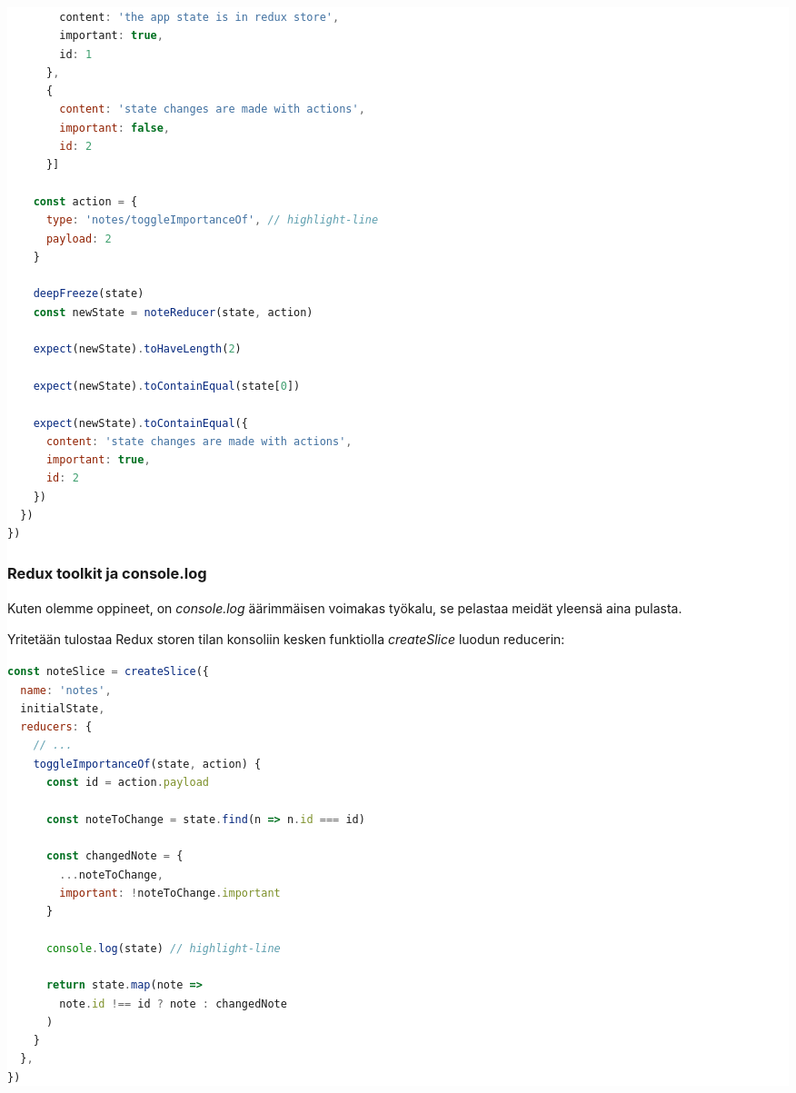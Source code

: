 ```js 
        content: 'the app state is in redux store',
        important: true,
        id: 1
      },
      {
        content: 'state changes are made with actions',
        important: false,
        id: 2
      }]
  
    const action = {
      type: 'notes/toggleImportanceOf', // highlight-line
      payload: 2
    }
  
    deepFreeze(state)
    const newState = noteReducer(state, action)
  
    expect(newState).toHaveLength(2)
  
    expect(newState).toContainEqual(state[0])
  
    expect(newState).toContainEqual({
      content: 'state changes are made with actions',
      important: true,
      id: 2
    })
  })
})
```

### Redux toolkit ja console.log

Kuten olemme oppineet, on _console.log_ äärimmäisen voimakas työkalu, se pelastaa meidät yleensä aina pulasta.

Yritetään tulostaa Redux storen tilan konsoliin kesken funktiolla _createSlice_ luodun reducerin: 

```js
const noteSlice = createSlice({
  name: 'notes',
  initialState,
  reducers: {
    // ...
    toggleImportanceOf(state, action) {
      const id = action.payload

      const noteToChange = state.find(n => n.id === id)

      const changedNote = { 
        ...noteToChange, 
        important: !noteToChange.important 
      }

      console.log(state) // highlight-line

      return state.map(note =>
        note.id !== id ? note : changedNote 
      )     
    }
  },
})
```
